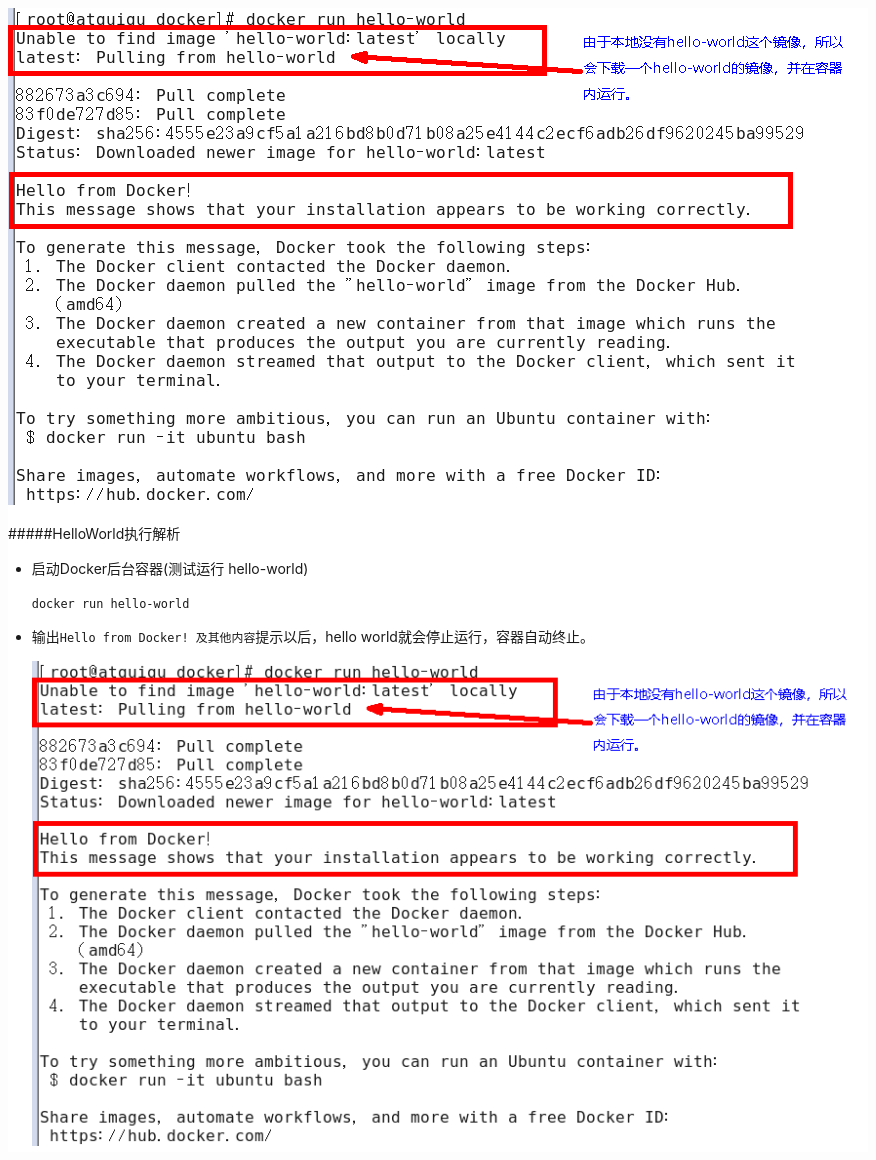   ![img](docker%E6%A6%82%E8%BF%B0.assets/image-1722581519760.png)

#####HelloWorld执行解析

* 启动Docker后台容器(测试运行 hello-world)

  ```sh
  docker run hello-world
  ```

* 输出`Hello from Docker! 及其他内容`提示以后，hello world就会停止运行，容器自动终止。

  ![img](docker%E6%A6%82%E8%BF%B0.assets/image-1722581519760.png)
